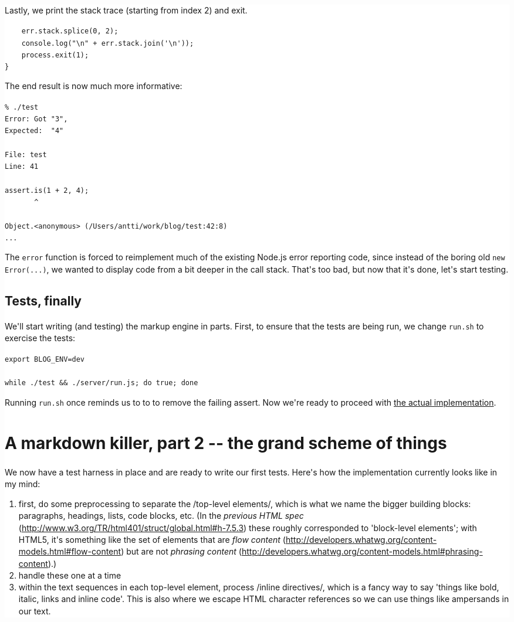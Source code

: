 Lastly, we print the stack trace (starting from index 2) and exit.

		err.stack.splice(0, 2);
		console.log("\n" + err.stack.join('\n'));
		process.exit(1);
	}

The end result is now much more informative:

	% ./test
	Error: Got "3",
	Expected:  "4"

	File: test
	Line: 41

	assert.is(1 + 2, 4);
		   ^

	Object.<anonymous> (/Users/antti/work/blog/test:42:8)
	...

The `error` function is forced to reimplement much of the existing Node.js error
reporting code, since instead of the boring old `new Error(...)`, we wanted to
display code from a bit deeper in the call stack.  That's too bad, but now that
it's done, let's start testing.

## Tests, finally

We'll start writing (and testing) the markup engine in parts.  First, to ensure
that the tests are being run, we change `run.sh` to exercise the tests:

	export BLOG_ENV=dev

	while ./test && ./server/run.js; do true; done

Running `run.sh` once reminds us to to to remove the failing assert.  Now we're
ready to proceed with [the actual implementation](/6).

# A markdown killer, part 2 -- the grand scheme of things

<time datetime='2013-01-10T12:31:07.000Z'></time>

We now have a test harness in place and are ready to write our first tests.
Here's how the implementation currently looks like in my mind:

1. first, do some preprocessing to separate the /top-level elements/, which is
  what we name the bigger building blocks: paragraphs, headings, lists, code
  blocks, etc.  (In the _previous HTML spec_
  (http://www.w3.org/TR/html401/struct/global.html#h-7.5.3) these roughly
  corresponded to 'block-level elements'; with HTML5, it's something like the
  set of elements that are _flow content_
  (http://developers.whatwg.org/content-models.html#flow-content) but are not
  _phrasing content_
  (http://developers.whatwg.org/content-models.html#phrasing-content).)
2. handle these one at a time
3. within the text sequences in each top-level element, process /inline
  directives/, which is a fancy way to say 'things like bold, italic, links and
  inline code'.  This is also where we escape HTML character references so we
  can use things like ampersands in our text.
